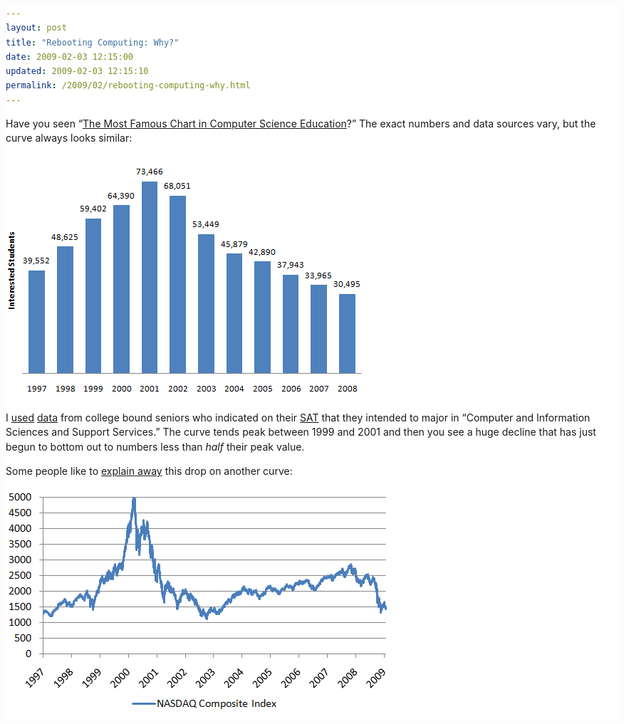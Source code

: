 ```yaml
---
layout: post
title: "Rebooting Computing: Why?"
date: 2009-02-03 12:15:00
updated: 2009-02-03 12:15:10
permalink: /2009/02/rebooting-computing-why.html
---
```

Have you seen “[The Most Famous Chart in Computer Science Education](http://www.youtube.com/watch?v=yOOJzQRJfIw "See 01:25 of this video for a further explanation")?” The exact numbers and data sources vary, but the curve always looks similar:

![](/assets/rebooting-computing-why/CollegeBoundSeniorEnrollmentsInComputingFromSAT.png)

I [used](http://www.cra.org/CRN/issues/0801.pdf) [data](http://professionals.collegeboard.com/profdownload/Total_Group_Report.pdf) from college bound seniors who indicated on their [SAT](http://en.wikipedia.org/wiki/SAT) that they intended to major in “Computer and Information Sciences and Support Services.” The curve tends peak between 1999 and 2001 and then you see a huge decline that has just begun to bottom out to numbers less than *half* their peak value.

Some people like to [explain away](http://www.youtube.com/watch?v=yOOJzQRJfIw) this drop on another curve:

[![](/assets/rebooting-computing-why/NASDAQ19972009.png)](/assets/rebooting-computing-why/NASDAQ19972009.png "Data from Yahoo! Finance on the NASDAQ index from 1997 - 2009")
